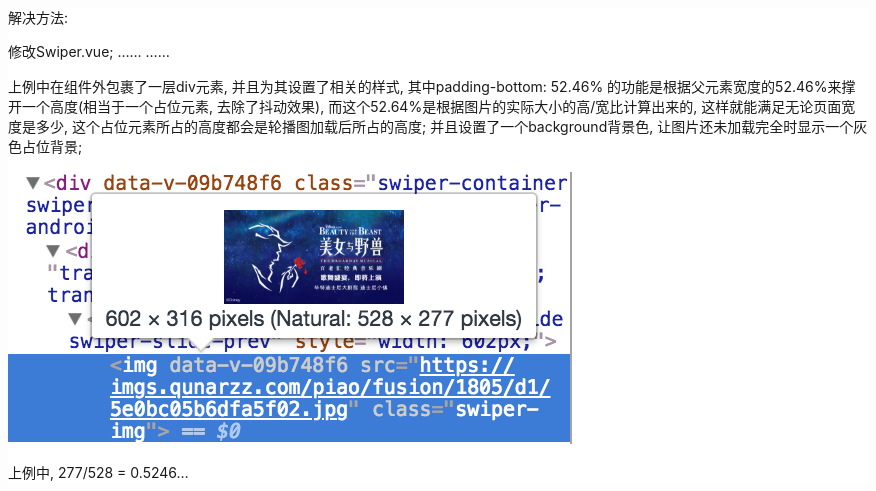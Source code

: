 
解决方法:

修改Swiper.vue;
……
<template>
  <div class="wrapper">
    <swiper :options="swiperOption">
      <swiper-slide>
        <img class="swiper-img" src="https://imgs.qunarzz.com/piao/fusion/1805/d1/5e0bc05b6dfa5f02.jpg"/>
      </swiper-slide>
      <swiper-slide>
        <img class="swiper-img" src="https://img1.qunarzz.com/des-mis/ad/1706/ef/d591e9a0ac403d.jpg"/>
      </swiper-slide>
      <div class="swiper-pagination"  slot="pagination"></div>
    </swiper>
  </div>
</template>
……
<style lang="stylus" scoped>
  .wrapper
    height:0
    overflow: hidden
    width: 100%
    padding-bottom: 52.46%
    background: #eee
    .swiper-img
      width: 100%
</style>

上例中在<swiper>组件外包裹了一层div元素, 并且为其设置了相关的样式, 其中padding-bottom: 52.46% 的功能是根据父元素宽度的52.46%来撑开一个高度(相当于一个占位元素, 去除了抖动效果), 而这个52.64%是根据图片的实际大小的高/宽比计算出来的, 这样就能满足无论页面宽度是多少, 这个占位元素所占的高度都会是轮播图加载后所占的高度;
并且设置了一个background背景色, 让图片还未加载完全时显示一个灰色占位背景;

![](./dev_memo_img/12.png)


上例中, 277/528 = 0.5246…
